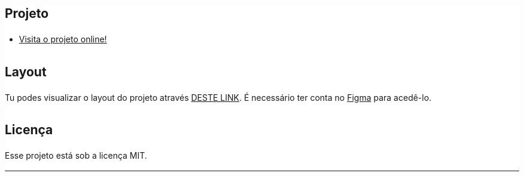 ## Projeto

- [Visita o projeto online!](https://rodrigocarrico01.github.io/SinglePage_Travelgram_2/)


## Layout

Tu podes visualizar o layout do projeto através [DESTE LINK](https://www.figma.com/design/y41MGhvvd6GhbuqxoefSMN/Perfil-de-viagens-(Community)?node-id=0-1&p=f&t=XpLBgElyQdIv3vHW-0). É necessário ter conta no [Figma](https://figma.com) para acedê-lo.

## Licença

Esse projeto está sob a licença MIT.


---

